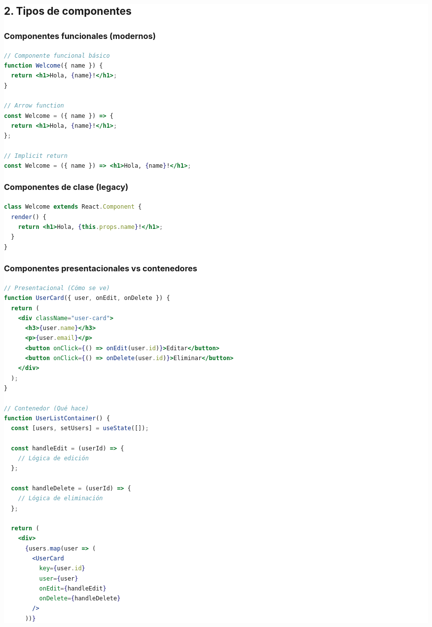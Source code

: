 ## 2. Tipos de componentes

### Componentes funcionales (modernos)
```jsx
// Componente funcional básico
function Welcome({ name }) {
  return <h1>Hola, {name}!</h1>;
}

// Arrow function
const Welcome = ({ name }) => {
  return <h1>Hola, {name}!</h1>;
};

// Implicit return
const Welcome = ({ name }) => <h1>Hola, {name}!</h1>;
```

### Componentes de clase (legacy)
```jsx
class Welcome extends React.Component {
  render() {
    return <h1>Hola, {this.props.name}!</h1>;
  }
}
```

### Componentes presentacionales vs contenedores
```jsx
// Presentacional (Cómo se ve)
function UserCard({ user, onEdit, onDelete }) {
  return (
    <div className="user-card">
      <h3>{user.name}</h3>
      <p>{user.email}</p>
      <button onClick={() => onEdit(user.id)}>Editar</button>
      <button onClick={() => onDelete(user.id)}>Eliminar</button>
    </div>
  );
}

// Contenedor (Qué hace)
function UserListContainer() {
  const [users, setUsers] = useState([]);
  
  const handleEdit = (userId) => {
    // Lógica de edición
  };
  
  const handleDelete = (userId) => {
    // Lógica de eliminación
  };
  
  return (
    <div>
      {users.map(user => (
        <UserCard
          key={user.id}
          user={user}
          onEdit={handleEdit}
          onDelete={handleDelete}
        />
      ))}
```